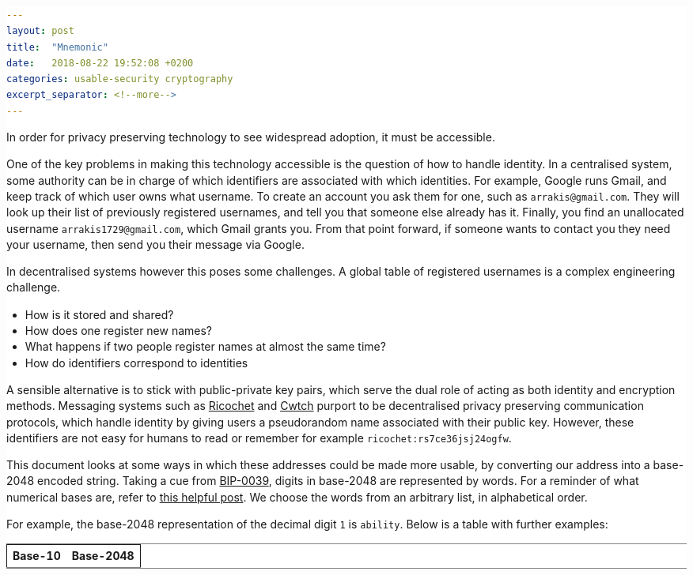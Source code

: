 ```yaml
---
layout: post
title:  "Mnemonic"
date:   2018-08-22 19:52:08 +0200
categories: usable-security cryptography
excerpt_separator: <!--more-->
---
```


In order for privacy preserving technology to see widespread adoption, it must be accessible.

One of the key problems in making this technology accessible is the question of how to handle identity.  In a centralised system, some authority can be in charge of which identifiers are associated with which identities.  For example, Google runs Gmail, and keep track of which user owns what username.  To create an account you ask them for one, such as `arrakis@gmail.com`.  They will look up their list of previously registered usernames, and tell you that someone else already has it.  Finally, you find an unallocated username `arrakis1729@gmail.com`, which Gmail grants you.  From that point forward, if someone wants to contact you they need your username, then send you their message via Google.

In decentralised systems however this poses some challenges.  A global table of registered usernames is a complex engineering challenge.



-   How is it stored and shared?
-   How does one register new names?
-   What happens if two people register names at almost the same time?
-   How do identifiers correspond to identities

A sensible alternative is to stick with public-private key pairs, which serve the dual role of acting as both identity and encryption methods.
Messaging systems such as [Ricochet](https://ricochet.im/) and [Cwtch](https://cwtch.im/) purport to be decentralised privacy preserving communication protocols, which handle identity by giving users a pseudorandom name associated with their public key.  However, these identifiers are not easy for humans to read or remember for example `ricochet:rs7ce36jsj24ogfw`.

This document looks at some ways in which these addresses could be made more usable, by converting our address into a base-2048 encoded string.  Taking a cue from [BIP-0039](https://github.com/bitcoin/bips/blob/master/bip-0039.mediawiki), digits in base-2048 are represented by words.  For a reminder of what numerical bases are, refer to [this helpful post](http://www.cplusplus.com/doc/hex).  We choose the words from an arbitrary list, in alphabetical order.

For example, the base-2048 representation of the decimal digit `1` is `ability`.  Below is a table with further examples:

<table border="2" cellspacing="0" cellpadding="6" rules="groups" frame="hsides">


<colgroup>
<col  class="org-left" />

<col  class="org-left" />
</colgroup>
<thead>
<tr>
<th scope="col" class="org-left">Base-10</th>
<th scope="col" class="org-left">Base-2048</th>
</tr>
</thead>
